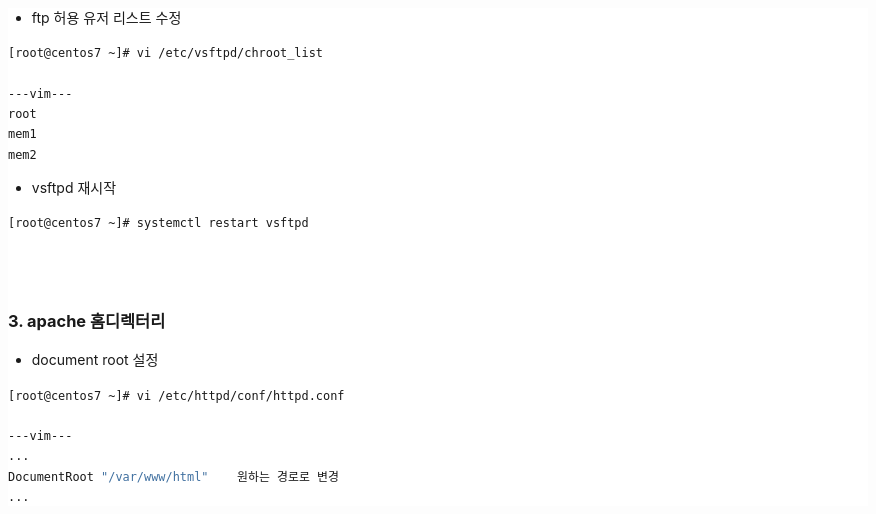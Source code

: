 ``` bash
```    

* ftp 허용 유저 리스트 수정

``` bash
[root@centos7 ~]# vi /etc/vsftpd/chroot_list

---vim---
root
mem1
mem2
```

* vsftpd 재시작
``` bash
[root@centos7 ~]# systemctl restart vsftpd
```   

<br>
<br>

### 3. apache 홈디렉터리
* document root 설정
``` bash
[root@centos7 ~]# vi /etc/httpd/conf/httpd.conf

---vim---
...
DocumentRoot "/var/www/html"    원하는 경로로 변경
...
```
